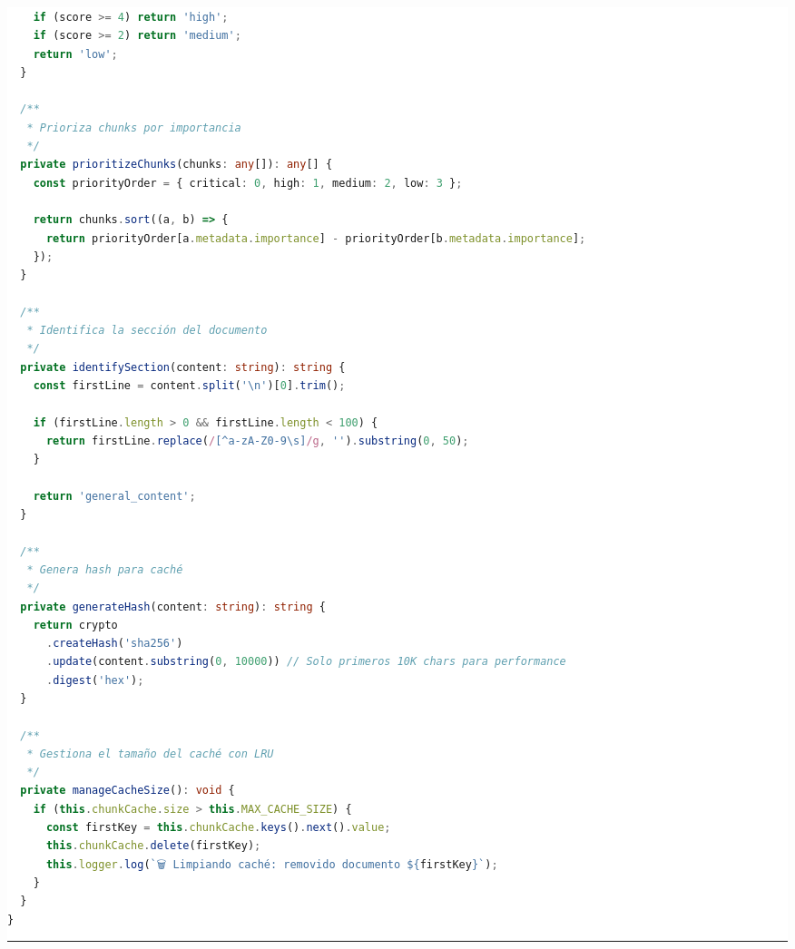 ```typescript
    if (score >= 4) return 'high';
    if (score >= 2) return 'medium';
    return 'low';
  }

  /**
   * Prioriza chunks por importancia
   */
  private prioritizeChunks(chunks: any[]): any[] {
    const priorityOrder = { critical: 0, high: 1, medium: 2, low: 3 };
    
    return chunks.sort((a, b) => {
      return priorityOrder[a.metadata.importance] - priorityOrder[b.metadata.importance];
    });
  }

  /**
   * Identifica la sección del documento
   */
  private identifySection(content: string): string {
    const firstLine = content.split('\n')[0].trim();
    
    if (firstLine.length > 0 && firstLine.length < 100) {
      return firstLine.replace(/[^a-zA-Z0-9\s]/g, '').substring(0, 50);
    }
    
    return 'general_content';
  }

  /**
   * Genera hash para caché
   */
  private generateHash(content: string): string {
    return crypto
      .createHash('sha256')
      .update(content.substring(0, 10000)) // Solo primeros 10K chars para performance
      .digest('hex');
  }

  /**
   * Gestiona el tamaño del caché con LRU
   */
  private manageCacheSize(): void {
    if (this.chunkCache.size > this.MAX_CACHE_SIZE) {
      const firstKey = this.chunkCache.keys().next().value;
      this.chunkCache.delete(firstKey);
      this.logger.log(`🗑️ Limpiando caché: removido documento ${firstKey}`);
    }
  }
}
```

---